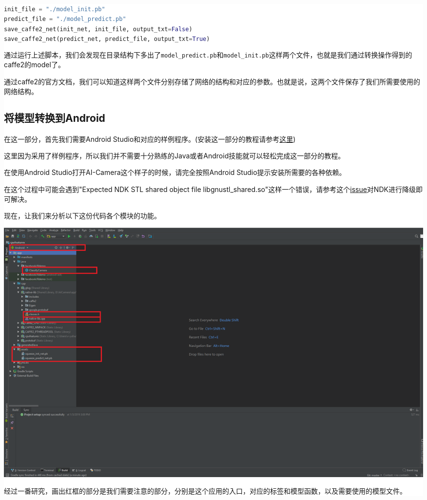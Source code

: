 ```python
init_file = "./model_init.pb"
predict_file = "./model_predict.pb"
save_caffe2_net(init_net, init_file, output_txt=False)
save_caffe2_net(predict_net, predict_file, output_txt=True)
```

通过运行上述脚本，我们会发现在目录结构下多出了`model_predict.pb`和`model_init.pb`这样两个文件，也就是我们通过转换操作得到的caffe2的model了。

通过caffe2的官方文档，我们可以知道这样两个文件分别存储了网络的结构和对应的参数。也就是说，这两个文件保存了我们所需要使用的网络结构。

## 将模型转换到Android

在这一部分，首先我们需要Android Studio和对应的样例程序。(安装这一部分的教程请参考[这里](https://caffe2.ai/docs/AI-Camera-demo-android.html))

这里因为采用了样例程序，所以我们并不需要十分熟练的Java或者Android技能就可以轻松完成这一部分的教程。

在使用Android Studio打开AI-Camera这个样子的时候，请完全按照Android Studio提示安装所需要的各种依赖。

在这个过程中可能会遇到"Expected NDK STL shared object file libgnustl_shared.so"这样一个错误，请参考这个[issue](https://github.com/caffe2/AICamera/issues/64)对NDK进行降级即可解决。

现在，让我们来分析以下这份代码各个模块的功能。

<img src="./Images/11/Android.PNG">

经过一番研究，画出红框的部分是我们需要注意的部分，分别是这个应用的入口，对应的标签和模型函数，以及需要使用的模型文件。
